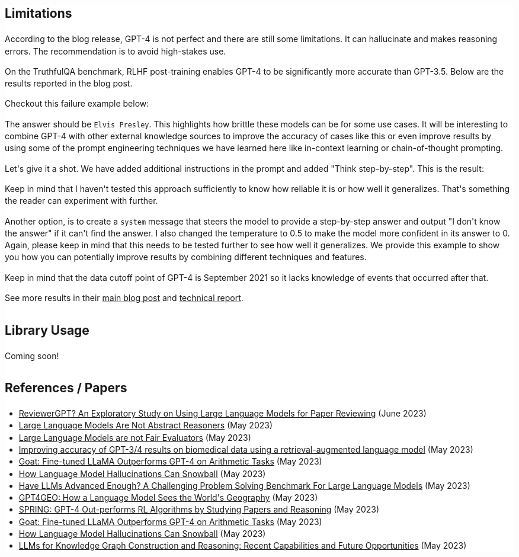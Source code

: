 ## Limitations

According to the blog release, GPT-4 is not perfect and there are still some limitations. It can hallucinate and makes reasoning errors. The recommendation is to avoid high-stakes use.

On the TruthfulQA benchmark, RLHF post-training enables GPT-4 to be significantly more accurate than GPT-3.5. Below are the results reported in the blog post.

<Screenshot src={GPT45} alt="GPT45" />

Checkout this failure example below:

<Screenshot src={GPT46} alt="GPT46" />

The answer should be `Elvis Presley`. This highlights how brittle these models can be for some use cases. It will be interesting to combine GPT-4 with other external knowledge sources to improve the accuracy of cases like this or even improve results by using some of the prompt engineering techniques we have learned here like in-context learning or chain-of-thought prompting.

Let's give it a shot. We have added additional instructions in the prompt and added "Think step-by-step". This is the result:

<Screenshot src={GPT47} alt="GPT47" />

Keep in mind that I haven't tested this approach sufficiently to know how reliable it is or how well it generalizes. That's something the reader can experiment with further.

Another option, is to create a `system` message that steers the model to provide a step-by-step answer and output "I don't know the answer" if it can't find the answer. I also changed the temperature to 0.5 to make the model more confident in its answer to 0. Again, please keep in mind that this needs to be tested further to see how well it generalizes. We provide this example to show you how you can potentially improve results by combining different techniques and features.

<Screenshot src={GPT48} alt="GPT48" />

Keep in mind that the data cutoff point of GPT-4 is September 2021 so it lacks knowledge of events that occurred after that.

See more results in their [main blog post](https://openai.com/research/gpt-4) and [technical report](https://arxiv.org/pdf/2303.08774.pdf).

## Library Usage

Coming soon!

## References / Papers

- [ReviewerGPT? An Exploratory Study on Using Large Language Models for Paper Reviewing](https://arxiv.org/abs/2306.00622) (June 2023)
- [Large Language Models Are Not Abstract Reasoners](https://arxiv.org/abs/2305.19555) (May 2023)
- [Large Language Models are not Fair Evaluators](https://arxiv.org/abs/2305.17926) (May 2023)
- [Improving accuracy of GPT-3/4 results on biomedical data using a retrieval-augmented language model](https://arxiv.org/abs/2305.17116) (May 2023)
- [Goat: Fine-tuned LLaMA Outperforms GPT-4 on Arithmetic Tasks](https://arxiv.org/abs/2305.14201v1) (May 2023)
- [How Language Model Hallucinations Can Snowball](https://arxiv.org/abs/2305.13534v1) (May 2023)
- [Have LLMs Advanced Enough? A Challenging Problem Solving Benchmark For Large Language Models](https://arxiv.org/abs/2305.15074v1) (May 2023)
- [GPT4GEO: How a Language Model Sees the World's Geography](https://arxiv.org/abs/2306.00020v1) (May 2023)
- [SPRING: GPT-4 Out-performs RL Algorithms by Studying Papers and Reasoning](https://arxiv.org/abs/2305.15486v2) (May 2023)
- [Goat: Fine-tuned LLaMA Outperforms GPT-4 on Arithmetic Tasks](https://arxiv.org/abs/2305.14201) (May 2023)
- [How Language Model Hallucinations Can Snowball](https://arxiv.org/abs/2305.13534) (May 2023)
- [LLMs for Knowledge Graph Construction and Reasoning: Recent Capabilities and Future Opportunities](https://arxiv.org/abs/2305.13168) (May 2023)